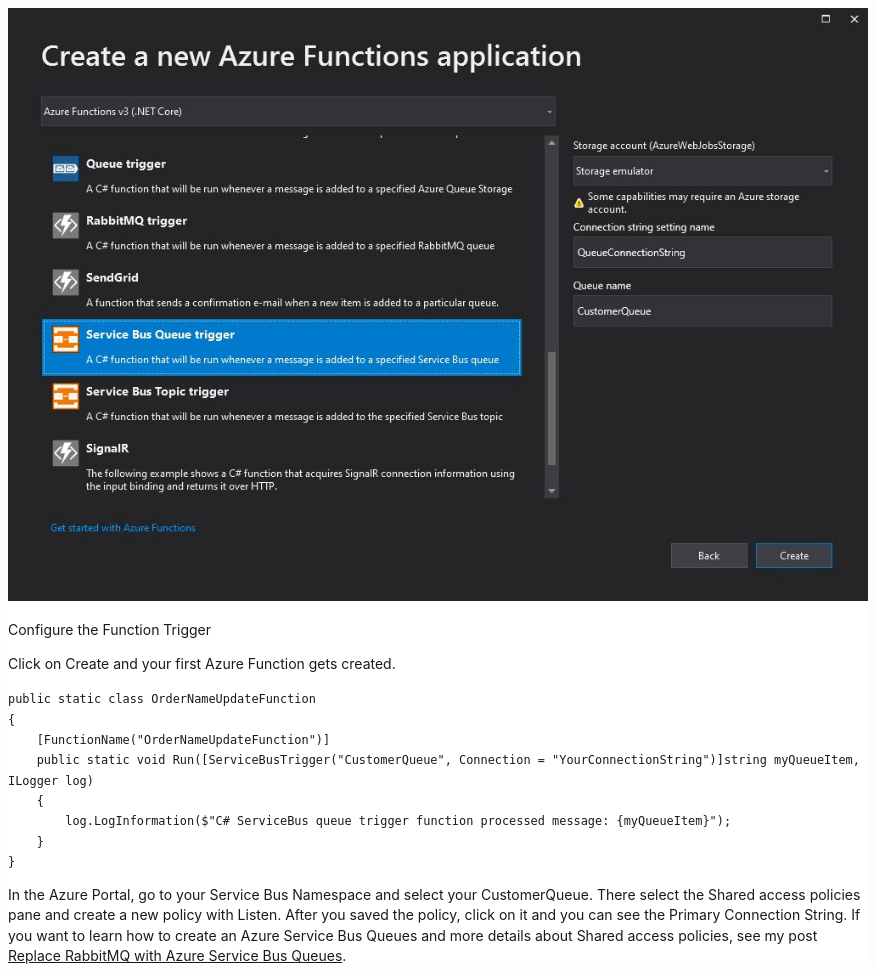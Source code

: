   <a href="/assets/img/posts/2021/05/Configure-the-Function-Trigger.jpg"><img loading="lazy" src="/assets/img/posts/2021/05/Configure-the-Function-Trigger.jpg" alt="Configure the Function Trigger" /></a>
  
  <p>
   Configure the Function Trigger
  </p>
</div>

Click on Create and your first Azure Function gets created.

```CSharp
public static class OrderNameUpdateFunction
{
    [FunctionName("OrderNameUpdateFunction")]
    public static void Run([ServiceBusTrigger("CustomerQueue", Connection = "YourConnectionString")]string myQueueItem, ILogger log)
    {
        log.LogInformation($"C# ServiceBus queue trigger function processed message: {myQueueItem}");
    }
}
```

In the Azure Portal, go to your Service Bus Namespace and select your CustomerQueue. There select the Shared access policies pane and create a new policy with Listen. After you saved the policy, click on it and you can see the Primary Connection String. If you want to learn how to create an Azure Service Bus Queues and more details about Shared access policies, see my post [Replace RabbitMQ with Azure Service Bus Queues](/replace-rabbitmq-azure-service-bus-queue).
